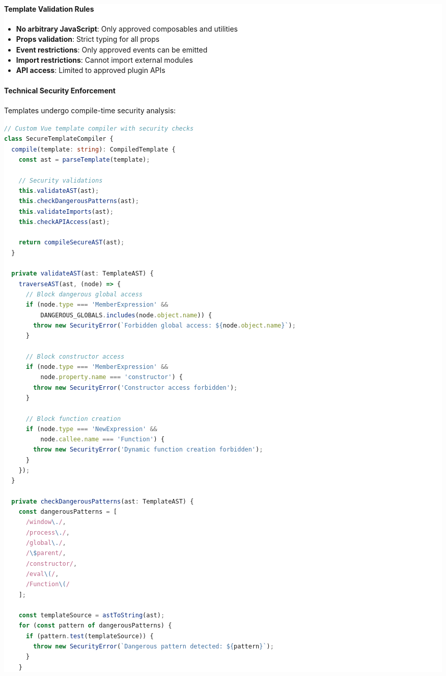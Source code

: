 #### Template Validation Rules
- **No arbitrary JavaScript**: Only approved composables and utilities
- **Props validation**: Strict typing for all props
- **Event restrictions**: Only approved events can be emitted
- **Import restrictions**: Cannot import external modules
- **API access**: Limited to approved plugin APIs

#### Technical Security Enforcement
Templates undergo compile-time security analysis:

```typescript
// Custom Vue template compiler with security checks
class SecureTemplateCompiler {
  compile(template: string): CompiledTemplate {
    const ast = parseTemplate(template);
    
    // Security validations
    this.validateAST(ast);
    this.checkDangerousPatterns(ast);
    this.validateImports(ast);
    this.checkAPIAccess(ast);
    
    return compileSecureAST(ast);
  }
  
  private validateAST(ast: TemplateAST) {
    traverseAST(ast, (node) => {
      // Block dangerous global access
      if (node.type === 'MemberExpression' && 
          DANGEROUS_GLOBALS.includes(node.object.name)) {
        throw new SecurityError(`Forbidden global access: ${node.object.name}`);
      }
      
      // Block constructor access
      if (node.type === 'MemberExpression' && 
          node.property.name === 'constructor') {
        throw new SecurityError('Constructor access forbidden');
      }
      
      // Block function creation
      if (node.type === 'NewExpression' && 
          node.callee.name === 'Function') {
        throw new SecurityError('Dynamic function creation forbidden');
      }
    });
  }
  
  private checkDangerousPatterns(ast: TemplateAST) {
    const dangerousPatterns = [
      /window\./,
      /process\./,
      /global\./,
      /\$parent/,
      /constructor/,
      /eval\(/,
      /Function\(/
    ];
    
    const templateSource = astToString(ast);
    for (const pattern of dangerousPatterns) {
      if (pattern.test(templateSource)) {
        throw new SecurityError(`Dangerous pattern detected: ${pattern}`);
      }
    }
```